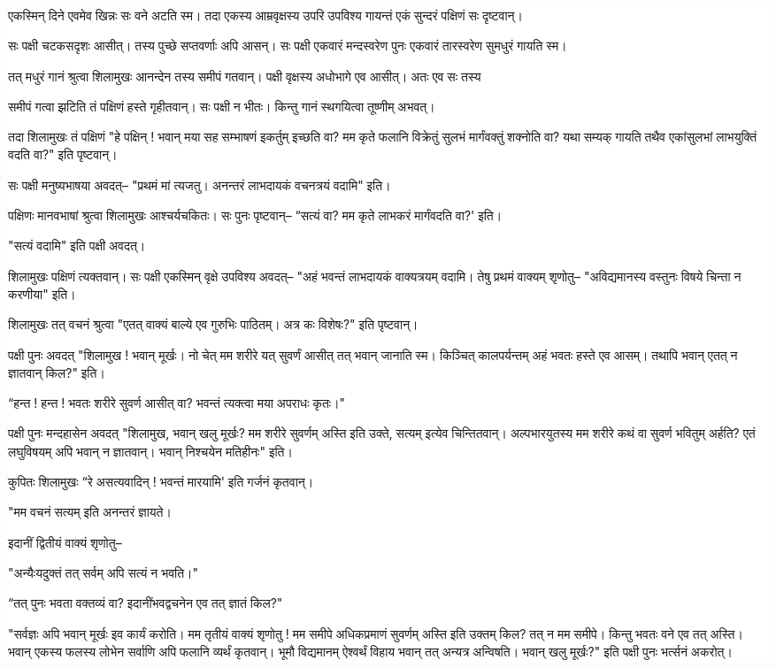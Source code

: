  एकस्मिन् दिने एवमेव खिन्नः सः वने अटति स्म। तदा एकस्य आम्रवृक्षस्य उपरि उपविश्य गायन्तं एकं सुन्दरं पक्षिणं सः दृष्टवान्।

  सः पक्षी चटकसदृशः आसीत्। तस्य पुच्छे सप्तवर्णाः अपि आसन्। सः पक्षी एकवारं मन्दस्वरेण पुनः एकवारं तारस्वरेण सुमधुरं गायति स्म।

  तत् मधुरं गानं श्रुत्वा शिलामुखः आनन्देन तस्य समीपं गतवान्। पक्षी वृक्षस्य अधोभागे एव आसीत्। अतः एव सः तस्य

समीपं गत्वा झटिति तं पक्षिणं हस्ते गृहीतवान्। सः पक्षी न भीतः। किन्तु गानं स्थगयित्वा तूष्णीम् अभवत्।

  तदा शिलामुखः तं पक्षिणं "हे पक्षिन् ! भवान् मया सह सम्भाषणं इकर्तुम् इच्छति वा? मम कृते फलानि विक्रेतुं सुलभं मार्गंवक्तुं शक्नोति वा? यथा सम्यक् गायति तथैव एकांसुलभां लाभयुक्तिं वदति वा?" इति पृष्टवान्।

  सः पक्षी मनुष्यभाषया अवदत्– "प्रथमं मां त्यजतु। अनन्तरं लाभदायकं वचनत्रयं वदामि" इति।

  पक्षिणः मानवभाषां श्रुत्वा शिलामुखः आश्चर्यचकितः। सः पुनः पृष्टवान्– “सत्यं वा? मम कृते लाभकरं मार्गंवदति वा?' इति।

  "सत्यं वदामि" इति पक्षी अवदत्।

  शिलामुखः पक्षिणं त्यक्तवान्। सः पक्षी एकस्मिन् वृक्षे उपविश्य अवदत्– "अहं भवन्तं लाभदायकं वाक्यत्रयम् वदामि। तेषु प्रथमं वाक्यम् शृणोतु– "अविद्यमानस्य वस्तुनः विषये चिन्ता न करणीया" इति।

  शिलामुखः तत् वचनं श्रुत्वा "एतत् वाक्यं बाल्ये एव गुरुभिः पाठितम्। अत्र कः विशेषः?" इति पृष्टवान्।

  पक्षी पुनः अवदत् "शिलामुख ! भवान् मूर्खः। नो चेत् मम शरीरे यत् सुवर्णं आसीत् तत् भवान् जानाति स्म। किञ्चित् कालपर्यन्तम् अहं भवतः हस्ते एव आसम्। तथापि भवान् एतत् न ज्ञातवान् किल?" इति।

  “हन्त ! हन्त ! भवतः शरीरे सुवर्ण आसीत् वा? भवन्तं त्यक्त्वा मया अपराधः कृतः।"

  पक्षी पुनः मन्दहासेन अवदत् "शिलामुख, भवान् खलु मूर्खः? मम शरीरे सुवर्णम् अस्ति इति उक्ते, सत्यम् इत्येव चिन्तितवान्। अल्पभारयुतस्य मम शरीरे कथं वा सुवर्ण भवितुम् अर्हति? एतं लघुविषयम् अपि भवान् न ज्ञातवान्। भवान् निश्चयेन मतिहीनः" इति।

  कुपितः शिलामुखः “रे असत्यवादिन् ! भवन्तं मारयामि' इति गर्जनं कृतवान्।

  "मम वचनं सत्यम् इति अनन्तरं ज्ञायते।

इदानीं द्वितीयं वाक्यं शृणोतु–

  "अन्यैःयदुक्तं तत् सर्वम् अपि सत्यं न भवति।"

  “तत् पुनः भवता वक्तव्यं वा? इदानींभवद्वचनेन एव तत् ज्ञातं किल?"

  "सर्वज्ञः अपि भवान् मूर्खः इव कार्यं करोति। मम तृतीयं वाक्यं शृणोतु ! मम समीपे अधिकप्रमाणं सुवर्णम् अस्ति इति उक्तम् किल? तत् न मम समीपे। किन्तु भवतः वने एव तत् अस्ति। भवान् एकस्य फलस्य लोभेन सर्वाणि अपि फलानि व्यर्थं कृतवान्। भूमौ विद्यमानम् ऐश्वर्थं विहाय भवान् तत् अन्यत्र अन्विषति। भवान् खलु मूर्खः?" इति पक्षी पुनः भर्त्सनं अकरोत्।

